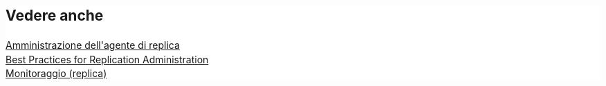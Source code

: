 ## <a name="see-also"></a>Vedere anche  
 [Amministrazione dell'agente di replica](replication-agent-administration.md)   
 [Best Practices for Replication Administration](../administration/best-practices-for-replication-administration.md)   
 [Monitoraggio &#40;replica&#41;](../monitoring-replication.md)  
  
  
